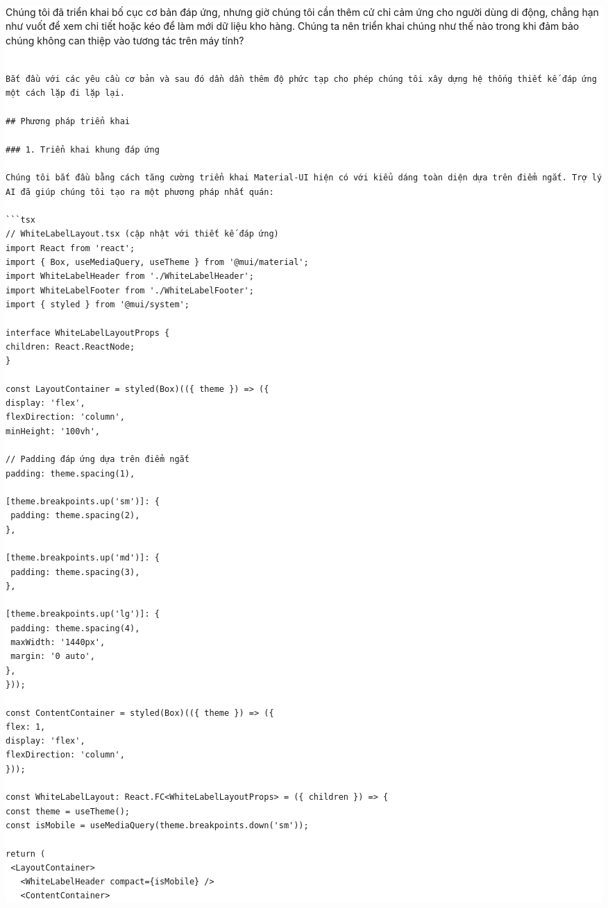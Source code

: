    Chúng tôi đã triển khai bố cục cơ bản đáp ứng, nhưng giờ chúng tôi cần thêm cử chỉ cảm ứng cho người dùng di động, chẳng hạn như vuốt để xem chi tiết hoặc kéo để làm mới dữ liệu kho hàng. Chúng ta nên triển khai chúng như thế nào trong khi đảm bảo chúng không can thiệp vào tương tác trên máy tính?
   ```
   
   Bắt đầu với các yêu cầu cơ bản và sau đó dần dần thêm độ phức tạp cho phép chúng tôi xây dựng hệ thống thiết kế đáp ứng một cách lặp đi lặp lại.

## Phương pháp triển khai

### 1. Triển khai khung đáp ứng

Chúng tôi bắt đầu bằng cách tăng cường triển khai Material-UI hiện có với kiểu dáng toàn diện dựa trên điểm ngắt. Trợ lý AI đã giúp chúng tôi tạo ra một phương pháp nhất quán:

```tsx
// WhiteLabelLayout.tsx (cập nhật với thiết kế đáp ứng)
import React from 'react';
import { Box, useMediaQuery, useTheme } from '@mui/material';
import WhiteLabelHeader from './WhiteLabelHeader';
import WhiteLabelFooter from './WhiteLabelFooter';
import { styled } from '@mui/system';

interface WhiteLabelLayoutProps {
  children: React.ReactNode;
}

const LayoutContainer = styled(Box)(({ theme }) => ({
  display: 'flex',
  flexDirection: 'column',
  minHeight: '100vh',
  
  // Padding đáp ứng dựa trên điểm ngắt
  padding: theme.spacing(1),
  
  [theme.breakpoints.up('sm')]: {
    padding: theme.spacing(2),
  },
  
  [theme.breakpoints.up('md')]: {
    padding: theme.spacing(3),
  },
  
  [theme.breakpoints.up('lg')]: {
    padding: theme.spacing(4),
    maxWidth: '1440px',
    margin: '0 auto',
  },
}));

const ContentContainer = styled(Box)(({ theme }) => ({
  flex: 1,
  display: 'flex',
  flexDirection: 'column',
}));

const WhiteLabelLayout: React.FC<WhiteLabelLayoutProps> = ({ children }) => {
  const theme = useTheme();
  const isMobile = useMediaQuery(theme.breakpoints.down('sm'));
  
  return (
    <LayoutContainer>
      <WhiteLabelHeader compact={isMobile} />
      <ContentContainer>
   ```